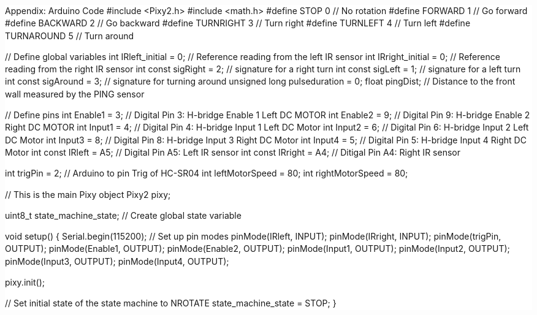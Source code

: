 Appendix: Arduino Code
#include <Pixy2.h>
#include <math.h>
#define STOP 0              // No rotation
#define FORWARD 1           // Go forward
#define BACKWARD 2          // Go backward
#define TURNRIGHT 3         // Turn right
#define TURNLEFT 4          // Turn left
#define TURNAROUND 5        // Turn around

// Define global variables
int IRleft_initial = 0;       // Reference reading from the left IR sensor
int IRright_initial = 0;      // Reference reading from the right IR sensor
int const sigRight = 2;       // signature for a right turn
int const sigLeft = 1;        // signature for a left turn
int const sigAround = 3;      // signature for turning around
unsigned long pulseduration = 0;
float pingDist;               // Distance to the front wall measured by the PING sensor

// Define pins
int Enable1 = 3;                    // Digital Pin 3: H-bridge Enable 1 Left DC MOTOR
int Enable2 = 9;                    // Digital Pin 9: H-bridge Enable 2 Right DC MOTOR
int Input1 = 4;                     // Digital Pin 4: H-bridge Input 1 Left DC Motor
int Input2 = 6;                     // Digital Pin 6: H-bridge Input 2 Left DC Motor
int Input3 = 8;                     // Digital Pin 8: H-bridge Input 3 Right DC Motor
int Input4 = 5;                     // Digital Pin 5: H-bridge Input 4 Right DC Motor
int const IRleft = A5;               // Digital Pin A5: Left IR sensor
int const IRright = A4;              // Ditigal Pin A4: Right IR sensor

int trigPin = 2;                    // Arduino to pin Trig of HC-SR04
int leftMotorSpeed = 80;
int rightMotorSpeed = 80;


// This is the main Pixy object
Pixy2 pixy;

uint8_t state_machine_state;    // Create global state variable

void setup() {
  Serial.begin(115200);
  // Set up pin modes
  pinMode(IRleft, INPUT);
  pinMode(IRright, INPUT);
  pinMode(trigPin, OUTPUT);
  pinMode(Enable1, OUTPUT);
  pinMode(Enable2, OUTPUT);
  pinMode(Input1, OUTPUT);
  pinMode(Input2, OUTPUT);
  pinMode(Input3, OUTPUT);
  pinMode(Input4, OUTPUT);

  pixy.init();

  // Set initial state of the state machine to NROTATE
  state_machine_state = STOP;
}
